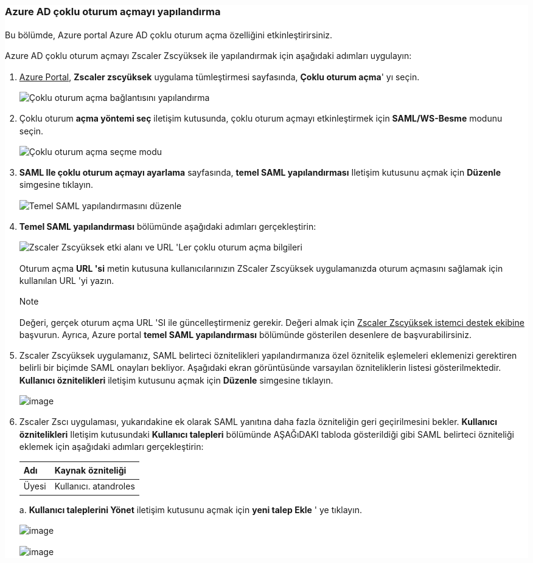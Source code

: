 ### <a name="configure-azure-ad-single-sign-on"></a>Azure AD çoklu oturum açmayı yapılandırma

Bu bölümde, Azure portal Azure AD çoklu oturum açma özelliğini etkinleştirirsiniz.

Azure AD çoklu oturum açmayı Zscaler Zscyüksek ile yapılandırmak için aşağıdaki adımları uygulayın:

1. [Azure Portal](https://portal.azure.com/), **Zscaler zscyüksek** uygulama tümleştirmesi sayfasında, **Çoklu oturum açma**' yı seçin.

    ![Çoklu oturum açma bağlantısını yapılandırma](common/select-sso.png)

2. Çoklu oturum **açma yöntemi seç** iletişim kutusunda, çoklu oturum açmayı etkinleştirmek için **SAML/WS-Besme** modunu seçin.

    ![Çoklu oturum açma seçme modu](common/select-saml-option.png)

3. **SAML Ile çoklu oturum açmayı ayarlama** sayfasında, **temel SAML yapılandırması** Iletişim kutusunu açmak için **Düzenle** simgesine tıklayın.

    ![Temel SAML yapılandırmasını düzenle](common/edit-urls.png)

4. **Temel SAML yapılandırması** bölümünde aşağıdaki adımları gerçekleştirin:

    ![Zscaler Zscyüksek etki alanı ve URL 'Ler çoklu oturum açma bilgileri](common/sp-signonurl.png)

    Oturum açma **URL 'si** metin kutusuna kullanıcılarınızın ZScaler Zscyüksek uygulamanızda oturum açmasını sağlamak için kullanılan URL 'yi yazın.

    > [!NOTE]
    > Değeri, gerçek oturum açma URL 'SI ile güncelleştirmeniz gerekir. Değeri almak için [Zscaler Zscyüksek istemci destek ekibine](https://help.zscaler.com/) başvurun. Ayrıca, Azure portal **temel SAML yapılandırması** bölümünde gösterilen desenlere de başvurabilirsiniz.

5. Zscaler Zscyüksek uygulamanız, SAML belirteci öznitelikleri yapılandırmanıza özel öznitelik eşlemeleri eklemenizi gerektiren belirli bir biçimde SAML onayları bekliyor. Aşağıdaki ekran görüntüsünde varsayılan özniteliklerin listesi gösterilmektedir. **Kullanıcı öznitelikleri** iletişim kutusunu açmak için **Düzenle** simgesine tıklayın.

    ![image](common/edit-attribute.png)

6. Zscaler Zscı uygulaması, yukarıdakine ek olarak SAML yanıtına daha fazla özniteliğin geri geçirilmesini bekler. **Kullanıcı öznitelikleri** Iletişim kutusundaki **Kullanıcı talepleri** bölümünde AŞAĞıDAKI tabloda gösterildiği gibi SAML belirteci özniteliği eklemek için aşağıdaki adımları gerçekleştirin:
    
    | Adı | Kaynak özniteliği |
    | ---------| ------------ |
    | Üyesi     | Kullanıcı. atandroles |

    a. **Kullanıcı taleplerini Yönet** iletişim kutusunu açmak için **yeni talep Ekle** ' ye tıklayın.

    ![image](common/new-save-attribute.png)

    ![image](common/new-attribute-details.png)
